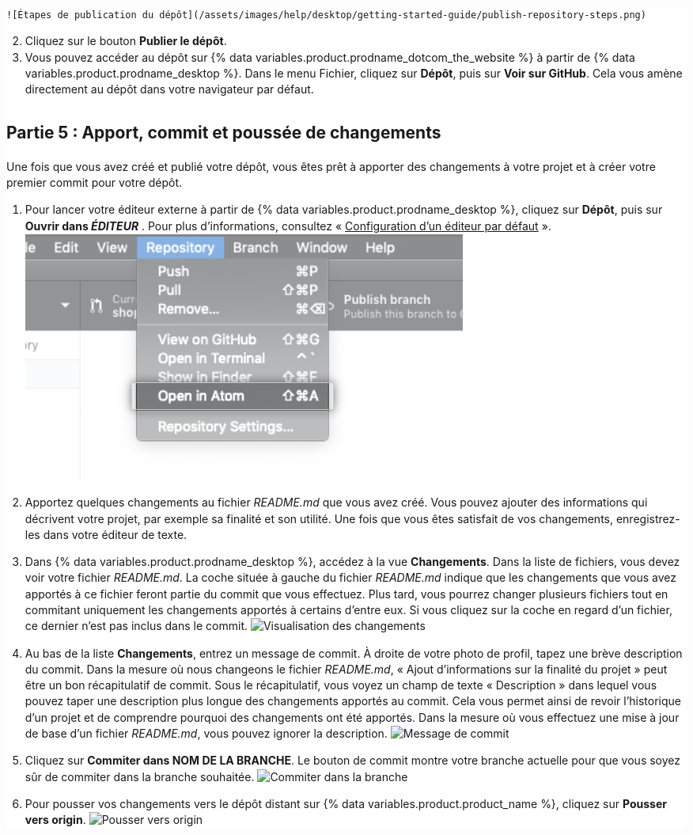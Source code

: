     ![Étapes de publication du dépôt](/assets/images/help/desktop/getting-started-guide/publish-repository-steps.png)
  2. Cliquez sur le bouton **Publier le dépôt**.
  3. Vous pouvez accéder au dépôt sur {% data variables.product.prodname_dotcom_the_website %} à partir de {% data variables.product.prodname_desktop %}. Dans le menu Fichier, cliquez sur **Dépôt**, puis sur **Voir sur GitHub**. Cela vous amène directement au dépôt dans votre navigateur par défaut.

## Partie 5 : Apport, commit et poussée de changements
Une fois que vous avez créé et publié votre dépôt, vous êtes prêt à apporter des changements à votre projet et à créer votre premier commit pour votre dépôt.

1. Pour lancer votre éditeur externe à partir de {% data variables.product.prodname_desktop %}, cliquez sur **Dépôt**, puis sur **Ouvrir dans <em>ÉDITEUR</em>** . Pour plus d’informations, consultez « [Configuration d’un éditeur par défaut](/desktop/getting-started-with-github-desktop/configuring-a-default-editor) ».
  ![Ouvrir dans l’éditeur](/assets/images/help/desktop/getting-started-guide/open-in-editor.png)

2. Apportez quelques changements au fichier _README.md_ que vous avez créé. Vous pouvez ajouter des informations qui décrivent votre projet, par exemple sa finalité et son utilité. Une fois que vous êtes satisfait de vos changements, enregistrez-les dans votre éditeur de texte.
3. Dans {% data variables.product.prodname_desktop %}, accédez à la vue **Changements**. Dans la liste de fichiers, vous devez voir votre fichier _README.md_. La coche située à gauche du fichier _README.md_ indique que les changements que vous avez apportés à ce fichier feront partie du commit que vous effectuez. Plus tard, vous pourrez changer plusieurs fichiers tout en commitant uniquement les changements apportés à certains d’entre eux. Si vous cliquez sur la coche en regard d’un fichier, ce dernier n’est pas inclus dans le commit.
  ![Visualisation des changements](/assets/images/help/desktop/getting-started-guide/viewing-changes.png)

4. Au bas de la liste **Changements**, entrez un message de commit. À droite de votre photo de profil, tapez une brève description du commit. Dans la mesure où nous changeons le fichier _README.md_, « Ajout d’informations sur la finalité du projet » peut être un bon récapitulatif de commit. Sous le récapitulatif, vous voyez un champ de texte « Description » dans lequel vous pouvez taper une description plus longue des changements apportés au commit. Cela vous permet ainsi de revoir l’historique d’un projet et de comprendre pourquoi des changements ont été apportés. Dans la mesure où vous effectuez une mise à jour de base d’un fichier _README.md_, vous pouvez ignorer la description.
  ![Message de commit](/assets/images/help/desktop/getting-started-guide/commit-message.png)
5. Cliquez sur **Commiter dans NOM DE LA BRANCHE**. Le bouton de commit montre votre branche actuelle pour que vous soyez sûr de commiter dans la branche souhaitée.
  ![Commiter dans la branche](/assets/images/help/desktop/getting-started-guide/click-commit-to-master.png)
6. Pour pousser vos changements vers le dépôt distant sur {% data variables.product.product_name %}, cliquez sur **Pousser vers origin**.
  ![Pousser vers origin](/assets/images/help/desktop/getting-started-guide/push-to-origin.png)
